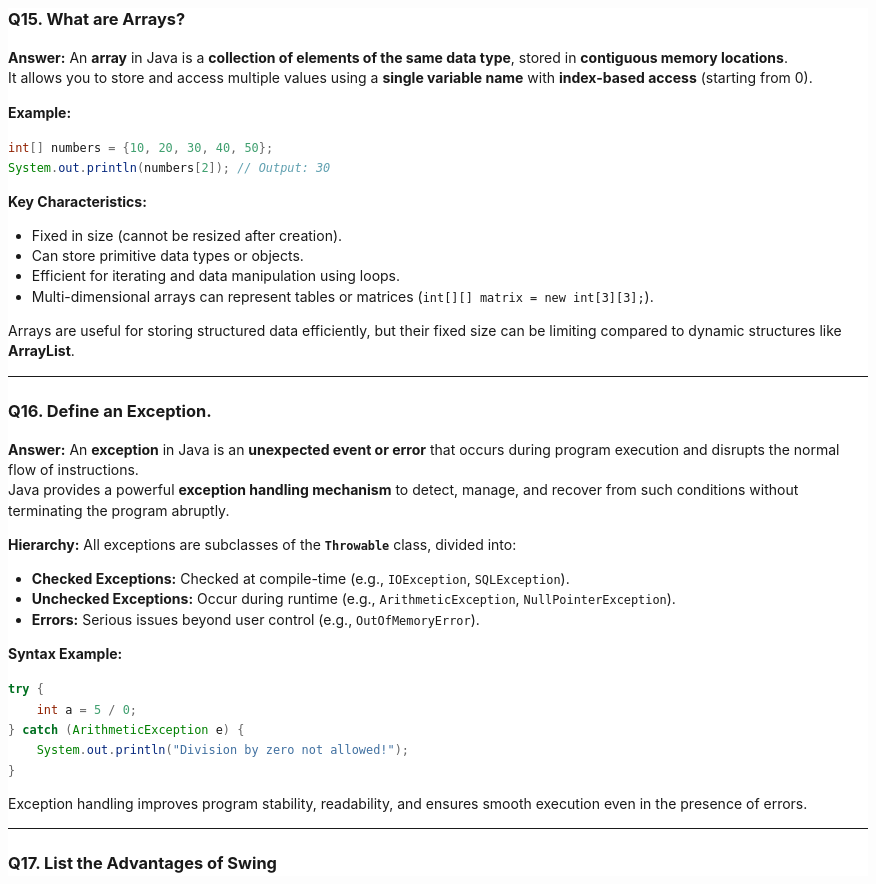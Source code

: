 ### Q15. What are Arrays?

**Answer:**
An **array** in Java is a **collection of elements of the same data type**, stored in **contiguous memory locations**.  
It allows you to store and access multiple values using a **single variable name** with **index-based access** (starting from 0).  

**Example:**
```java
int[] numbers = {10, 20, 30, 40, 50};
System.out.println(numbers[2]); // Output: 30
```

**Key Characteristics:**
- Fixed in size (cannot be resized after creation).  
- Can store primitive data types or objects.  
- Efficient for iterating and data manipulation using loops.  
- Multi-dimensional arrays can represent tables or matrices (`int[][] matrix = new int[3][3];`).

Arrays are useful for storing structured data efficiently, but their fixed size can be limiting compared to dynamic structures like **ArrayList**.

---

### Q16. Define an Exception.

**Answer:**
An **exception** in Java is an **unexpected event or error** that occurs during program execution and disrupts the normal flow of instructions.  
Java provides a powerful **exception handling mechanism** to detect, manage, and recover from such conditions without terminating the program abruptly.  

**Hierarchy:**
All exceptions are subclasses of the **`Throwable`** class, divided into:
- **Checked Exceptions:** Checked at compile-time (e.g., `IOException`, `SQLException`).
- **Unchecked Exceptions:** Occur during runtime (e.g., `ArithmeticException`, `NullPointerException`).
- **Errors:** Serious issues beyond user control (e.g., `OutOfMemoryError`).

**Syntax Example:**
```java
try {
    int a = 5 / 0;
} catch (ArithmeticException e) {
    System.out.println("Division by zero not allowed!");
}
```

Exception handling improves program stability, readability, and ensures smooth execution even in the presence of errors.

---

### Q17. List the Advantages of Swing
